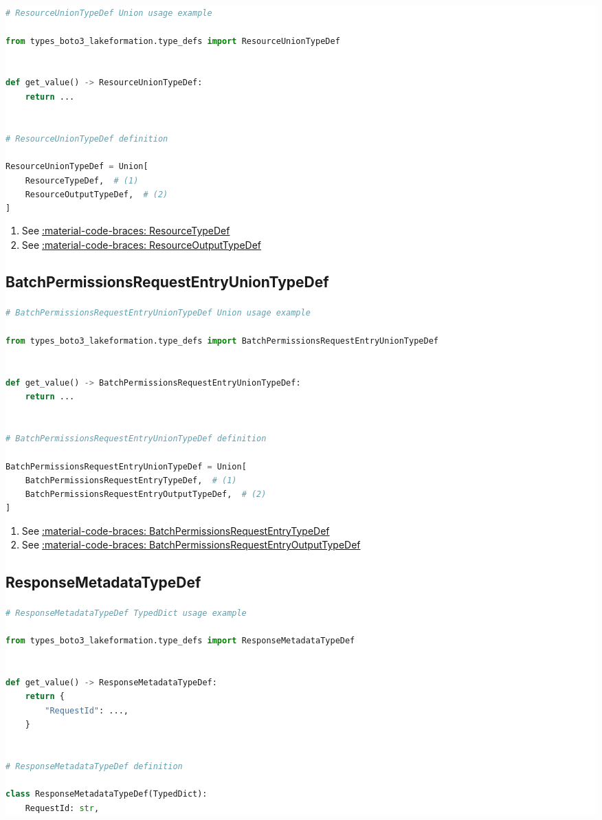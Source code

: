 ```python
# ResourceUnionTypeDef Union usage example

from types_boto3_lakeformation.type_defs import ResourceUnionTypeDef


def get_value() -> ResourceUnionTypeDef:
    return ...


# ResourceUnionTypeDef definition

ResourceUnionTypeDef = Union[
    ResourceTypeDef,  # (1)
    ResourceOutputTypeDef,  # (2)
]
```

1. See [:material-code-braces: ResourceTypeDef](./type_defs.md#resourcetypedef)
2. See [:material-code-braces: ResourceOutputTypeDef](./type_defs.md#resourceoutputtypedef)

## BatchPermissionsRequestEntryUnionTypeDef

```python
# BatchPermissionsRequestEntryUnionTypeDef Union usage example

from types_boto3_lakeformation.type_defs import BatchPermissionsRequestEntryUnionTypeDef


def get_value() -> BatchPermissionsRequestEntryUnionTypeDef:
    return ...


# BatchPermissionsRequestEntryUnionTypeDef definition

BatchPermissionsRequestEntryUnionTypeDef = Union[
    BatchPermissionsRequestEntryTypeDef,  # (1)
    BatchPermissionsRequestEntryOutputTypeDef,  # (2)
]
```

1. See [:material-code-braces: BatchPermissionsRequestEntryTypeDef](./type_defs.md#batchpermissionsrequestentrytypedef)
2. See [:material-code-braces: BatchPermissionsRequestEntryOutputTypeDef](./type_defs.md#batchpermissionsrequestentryoutputtypedef)



## ResponseMetadataTypeDef

```python
# ResponseMetadataTypeDef TypedDict usage example

from types_boto3_lakeformation.type_defs import ResponseMetadataTypeDef


def get_value() -> ResponseMetadataTypeDef:
    return {
        "RequestId": ...,
    }


# ResponseMetadataTypeDef definition

class ResponseMetadataTypeDef(TypedDict):
    RequestId: str,
```